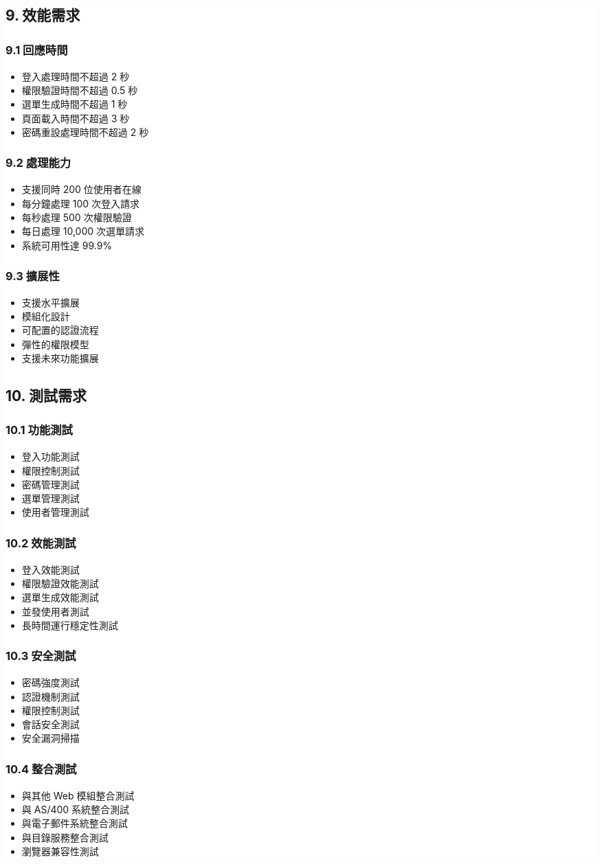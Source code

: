 ## 9. 效能需求

### 9.1 回應時間
- 登入處理時間不超過 2 秒
- 權限驗證時間不超過 0.5 秒
- 選單生成時間不超過 1 秒
- 頁面載入時間不超過 3 秒
- 密碼重設處理時間不超過 2 秒

### 9.2 處理能力
- 支援同時 200 位使用者在線
- 每分鐘處理 100 次登入請求
- 每秒處理 500 次權限驗證
- 每日處理 10,000 次選單請求
- 系統可用性達 99.9%

### 9.3 擴展性
- 支援水平擴展
- 模組化設計
- 可配置的認證流程
- 彈性的權限模型
- 支援未來功能擴展

## 10. 測試需求

### 10.1 功能測試
- 登入功能測試
- 權限控制測試
- 密碼管理測試
- 選單管理測試
- 使用者管理測試

### 10.2 效能測試
- 登入效能測試
- 權限驗證效能測試
- 選單生成效能測試
- 並發使用者測試
- 長時間運行穩定性測試

### 10.3 安全測試
- 密碼強度測試
- 認證機制測試
- 權限控制測試
- 會話安全測試
- 安全漏洞掃描

### 10.4 整合測試
- 與其他 Web 模組整合測試
- 與 AS/400 系統整合測試
- 與電子郵件系統整合測試
- 與目錄服務整合測試
- 瀏覽器兼容性測試
